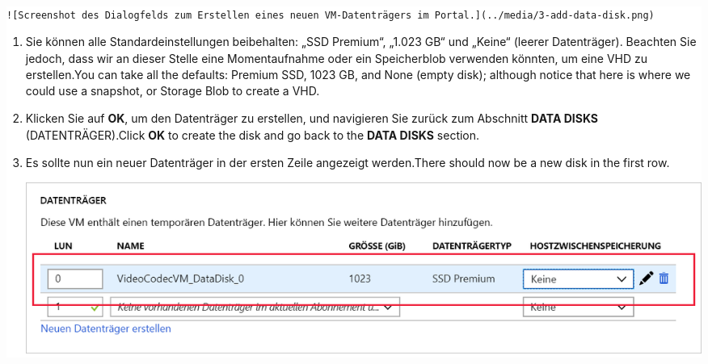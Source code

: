     ![Screenshot des Dialogfelds zum Erstellen eines neuen VM-Datenträgers im Portal.](../media/3-add-data-disk.png)

1. <span data-ttu-id="c35c7-158">Sie können alle Standardeinstellungen beibehalten: „SSD Premium“, „1.023 GB“ und „Keine“ (leerer Datenträger). Beachten Sie jedoch, dass wir an dieser Stelle eine Momentaufnahme oder ein Speicherblob verwenden könnten, um eine VHD zu erstellen.</span><span class="sxs-lookup"><span data-stu-id="c35c7-158">You can take all the defaults: Premium SSD, 1023 GB, and None (empty disk); although notice that here is where we could use a snapshot, or Storage Blob to create a VHD.</span></span>

1. <span data-ttu-id="c35c7-159">Klicken Sie auf **OK**, um den Datenträger zu erstellen, und navigieren Sie zurück zum Abschnitt **DATA DISKS** (DATENTRÄGER).</span><span class="sxs-lookup"><span data-stu-id="c35c7-159">Click **OK** to create the disk and go back to the **DATA DISKS** section.</span></span>

1. <span data-ttu-id="c35c7-160">Es sollte nun ein neuer Datenträger in der ersten Zeile angezeigt werden.</span><span class="sxs-lookup"><span data-stu-id="c35c7-160">There should now be a new disk in the first row.</span></span>

    ![Screenshot des neu hinzugefügten Datenträgers für den virtuellen Computer.](../media/3-new-disk.png)
